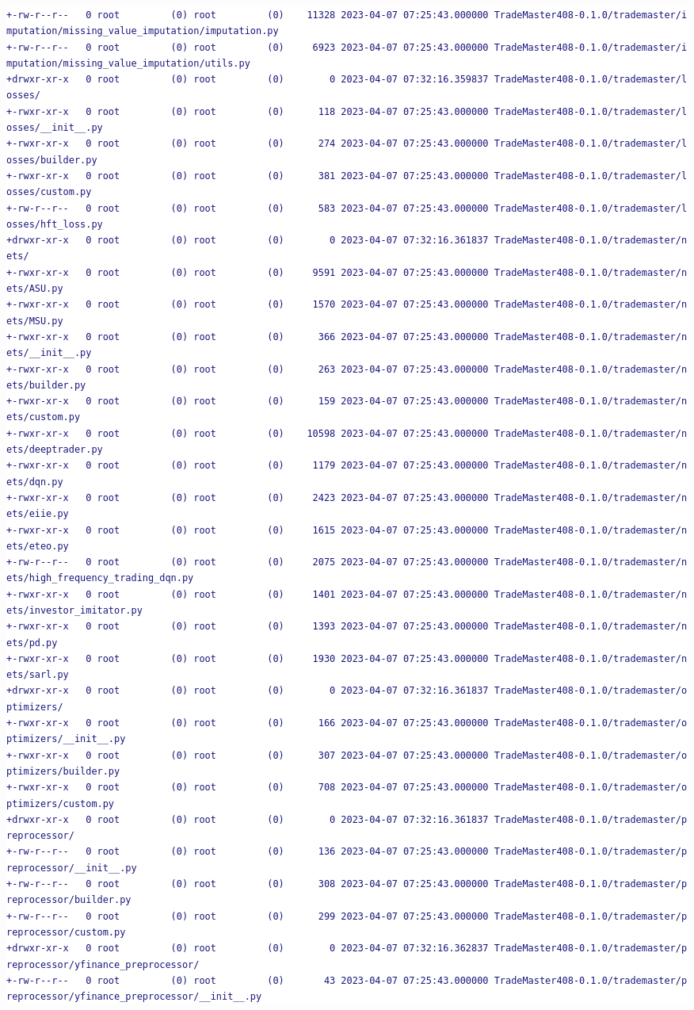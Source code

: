 ```diff
+-rw-r--r--   0 root         (0) root         (0)    11328 2023-04-07 07:25:43.000000 TradeMaster408-0.1.0/trademaster/imputation/missing_value_imputation/imputation.py
+-rw-r--r--   0 root         (0) root         (0)     6923 2023-04-07 07:25:43.000000 TradeMaster408-0.1.0/trademaster/imputation/missing_value_imputation/utils.py
+drwxr-xr-x   0 root         (0) root         (0)        0 2023-04-07 07:32:16.359837 TradeMaster408-0.1.0/trademaster/losses/
+-rwxr-xr-x   0 root         (0) root         (0)      118 2023-04-07 07:25:43.000000 TradeMaster408-0.1.0/trademaster/losses/__init__.py
+-rwxr-xr-x   0 root         (0) root         (0)      274 2023-04-07 07:25:43.000000 TradeMaster408-0.1.0/trademaster/losses/builder.py
+-rwxr-xr-x   0 root         (0) root         (0)      381 2023-04-07 07:25:43.000000 TradeMaster408-0.1.0/trademaster/losses/custom.py
+-rw-r--r--   0 root         (0) root         (0)      583 2023-04-07 07:25:43.000000 TradeMaster408-0.1.0/trademaster/losses/hft_loss.py
+drwxr-xr-x   0 root         (0) root         (0)        0 2023-04-07 07:32:16.361837 TradeMaster408-0.1.0/trademaster/nets/
+-rwxr-xr-x   0 root         (0) root         (0)     9591 2023-04-07 07:25:43.000000 TradeMaster408-0.1.0/trademaster/nets/ASU.py
+-rwxr-xr-x   0 root         (0) root         (0)     1570 2023-04-07 07:25:43.000000 TradeMaster408-0.1.0/trademaster/nets/MSU.py
+-rwxr-xr-x   0 root         (0) root         (0)      366 2023-04-07 07:25:43.000000 TradeMaster408-0.1.0/trademaster/nets/__init__.py
+-rwxr-xr-x   0 root         (0) root         (0)      263 2023-04-07 07:25:43.000000 TradeMaster408-0.1.0/trademaster/nets/builder.py
+-rwxr-xr-x   0 root         (0) root         (0)      159 2023-04-07 07:25:43.000000 TradeMaster408-0.1.0/trademaster/nets/custom.py
+-rwxr-xr-x   0 root         (0) root         (0)    10598 2023-04-07 07:25:43.000000 TradeMaster408-0.1.0/trademaster/nets/deeptrader.py
+-rwxr-xr-x   0 root         (0) root         (0)     1179 2023-04-07 07:25:43.000000 TradeMaster408-0.1.0/trademaster/nets/dqn.py
+-rwxr-xr-x   0 root         (0) root         (0)     2423 2023-04-07 07:25:43.000000 TradeMaster408-0.1.0/trademaster/nets/eiie.py
+-rwxr-xr-x   0 root         (0) root         (0)     1615 2023-04-07 07:25:43.000000 TradeMaster408-0.1.0/trademaster/nets/eteo.py
+-rw-r--r--   0 root         (0) root         (0)     2075 2023-04-07 07:25:43.000000 TradeMaster408-0.1.0/trademaster/nets/high_frequency_trading_dqn.py
+-rwxr-xr-x   0 root         (0) root         (0)     1401 2023-04-07 07:25:43.000000 TradeMaster408-0.1.0/trademaster/nets/investor_imitator.py
+-rwxr-xr-x   0 root         (0) root         (0)     1393 2023-04-07 07:25:43.000000 TradeMaster408-0.1.0/trademaster/nets/pd.py
+-rwxr-xr-x   0 root         (0) root         (0)     1930 2023-04-07 07:25:43.000000 TradeMaster408-0.1.0/trademaster/nets/sarl.py
+drwxr-xr-x   0 root         (0) root         (0)        0 2023-04-07 07:32:16.361837 TradeMaster408-0.1.0/trademaster/optimizers/
+-rwxr-xr-x   0 root         (0) root         (0)      166 2023-04-07 07:25:43.000000 TradeMaster408-0.1.0/trademaster/optimizers/__init__.py
+-rwxr-xr-x   0 root         (0) root         (0)      307 2023-04-07 07:25:43.000000 TradeMaster408-0.1.0/trademaster/optimizers/builder.py
+-rwxr-xr-x   0 root         (0) root         (0)      708 2023-04-07 07:25:43.000000 TradeMaster408-0.1.0/trademaster/optimizers/custom.py
+drwxr-xr-x   0 root         (0) root         (0)        0 2023-04-07 07:32:16.361837 TradeMaster408-0.1.0/trademaster/preprocessor/
+-rw-r--r--   0 root         (0) root         (0)      136 2023-04-07 07:25:43.000000 TradeMaster408-0.1.0/trademaster/preprocessor/__init__.py
+-rw-r--r--   0 root         (0) root         (0)      308 2023-04-07 07:25:43.000000 TradeMaster408-0.1.0/trademaster/preprocessor/builder.py
+-rw-r--r--   0 root         (0) root         (0)      299 2023-04-07 07:25:43.000000 TradeMaster408-0.1.0/trademaster/preprocessor/custom.py
+drwxr-xr-x   0 root         (0) root         (0)        0 2023-04-07 07:32:16.362837 TradeMaster408-0.1.0/trademaster/preprocessor/yfinance_preprocessor/
+-rw-r--r--   0 root         (0) root         (0)       43 2023-04-07 07:25:43.000000 TradeMaster408-0.1.0/trademaster/preprocessor/yfinance_preprocessor/__init__.py
```